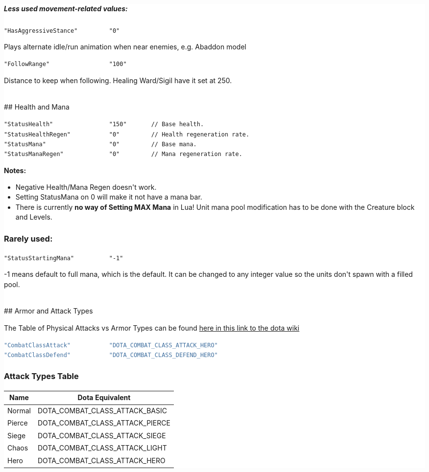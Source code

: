 ##### Less used movement-related values:

~~~
"HasAggressiveStance"         "0"
~~~

Plays alternate idle/run animation when near enemies, e.g. Abaddon model

~~~
"FollowRange"                 "100"
~~~

Distance to keep when following. Healing Ward/Sigil have it set at 250.

<br>
<a name="#healthmana"/></a>
## Health and Mana

~~~
"StatusHealth"                "150"       // Base health.
"StatusHealthRegen"           "0"         // Health regeneration rate.
"StatusMana"                  "0"         // Base mana.
"StatusManaRegen"             "0"         // Mana regeneration rate.
~~~

**Notes:**

* Negative Health/Mana Regen doesn't work.
* Setting StatusMana on 0 will make it not have a mana bar.
* There is currently **no way of Setting MAX Mana** in Lua! Unit mana pool modification has to be done with the Creature block and Levels.

### Rarely used:

~~~
"StatusStartingMana"          "-1"
~~~

-1 means default to full mana, which is the default. It can be changed to any integer value so the units don't spawn with a filled pool.

<br>
<a name="#armorattack"/></a>
## Armor and Attack Types

The Table of Physical Attacks vs Armor Types can be found [here in this link to the dota wiki](http://dota2.gamepedia.com/Damage_types#Effective_Physical_Damage_by_Attack_Type_and_Armor_Type)

~~~lua
"CombatClassAttack"           "DOTA_COMBAT_CLASS_ATTACK_HERO"
"CombatClassDefend"           "DOTA_COMBAT_CLASS_DEFEND_HERO"
~~~

### Attack Types Table

| Name | Dota Equivalent
|---|---|
|  Normal | DOTA_COMBAT_CLASS_ATTACK_BASIC 
|  Pierce | DOTA_COMBAT_CLASS_ATTACK_PIERCE 
|  Siege  |  DOTA_COMBAT_CLASS_ATTACK_SIEGE
|  Chaos  |  DOTA_COMBAT_CLASS_ATTACK_LIGHT
|  Hero   |  DOTA_COMBAT_CLASS_ATTACK_HERO
